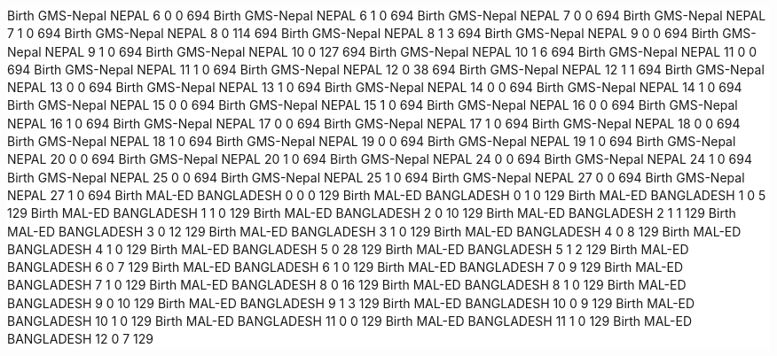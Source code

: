 Birth       GMS-Nepal        NEPAL                          6                  0        0     694
Birth       GMS-Nepal        NEPAL                          6                  1        0     694
Birth       GMS-Nepal        NEPAL                          7                  0        0     694
Birth       GMS-Nepal        NEPAL                          7                  1        0     694
Birth       GMS-Nepal        NEPAL                          8                  0      114     694
Birth       GMS-Nepal        NEPAL                          8                  1        3     694
Birth       GMS-Nepal        NEPAL                          9                  0        0     694
Birth       GMS-Nepal        NEPAL                          9                  1        0     694
Birth       GMS-Nepal        NEPAL                          10                 0      127     694
Birth       GMS-Nepal        NEPAL                          10                 1        6     694
Birth       GMS-Nepal        NEPAL                          11                 0        0     694
Birth       GMS-Nepal        NEPAL                          11                 1        0     694
Birth       GMS-Nepal        NEPAL                          12                 0       38     694
Birth       GMS-Nepal        NEPAL                          12                 1        1     694
Birth       GMS-Nepal        NEPAL                          13                 0        0     694
Birth       GMS-Nepal        NEPAL                          13                 1        0     694
Birth       GMS-Nepal        NEPAL                          14                 0        0     694
Birth       GMS-Nepal        NEPAL                          14                 1        0     694
Birth       GMS-Nepal        NEPAL                          15                 0        0     694
Birth       GMS-Nepal        NEPAL                          15                 1        0     694
Birth       GMS-Nepal        NEPAL                          16                 0        0     694
Birth       GMS-Nepal        NEPAL                          16                 1        0     694
Birth       GMS-Nepal        NEPAL                          17                 0        0     694
Birth       GMS-Nepal        NEPAL                          17                 1        0     694
Birth       GMS-Nepal        NEPAL                          18                 0        0     694
Birth       GMS-Nepal        NEPAL                          18                 1        0     694
Birth       GMS-Nepal        NEPAL                          19                 0        0     694
Birth       GMS-Nepal        NEPAL                          19                 1        0     694
Birth       GMS-Nepal        NEPAL                          20                 0        0     694
Birth       GMS-Nepal        NEPAL                          20                 1        0     694
Birth       GMS-Nepal        NEPAL                          24                 0        0     694
Birth       GMS-Nepal        NEPAL                          24                 1        0     694
Birth       GMS-Nepal        NEPAL                          25                 0        0     694
Birth       GMS-Nepal        NEPAL                          25                 1        0     694
Birth       GMS-Nepal        NEPAL                          27                 0        0     694
Birth       GMS-Nepal        NEPAL                          27                 1        0     694
Birth       MAL-ED           BANGLADESH                     0                  0        0     129
Birth       MAL-ED           BANGLADESH                     0                  1        0     129
Birth       MAL-ED           BANGLADESH                     1                  0        5     129
Birth       MAL-ED           BANGLADESH                     1                  1        0     129
Birth       MAL-ED           BANGLADESH                     2                  0       10     129
Birth       MAL-ED           BANGLADESH                     2                  1        1     129
Birth       MAL-ED           BANGLADESH                     3                  0       12     129
Birth       MAL-ED           BANGLADESH                     3                  1        0     129
Birth       MAL-ED           BANGLADESH                     4                  0        8     129
Birth       MAL-ED           BANGLADESH                     4                  1        0     129
Birth       MAL-ED           BANGLADESH                     5                  0       28     129
Birth       MAL-ED           BANGLADESH                     5                  1        2     129
Birth       MAL-ED           BANGLADESH                     6                  0        7     129
Birth       MAL-ED           BANGLADESH                     6                  1        0     129
Birth       MAL-ED           BANGLADESH                     7                  0        9     129
Birth       MAL-ED           BANGLADESH                     7                  1        0     129
Birth       MAL-ED           BANGLADESH                     8                  0       16     129
Birth       MAL-ED           BANGLADESH                     8                  1        0     129
Birth       MAL-ED           BANGLADESH                     9                  0       10     129
Birth       MAL-ED           BANGLADESH                     9                  1        3     129
Birth       MAL-ED           BANGLADESH                     10                 0        9     129
Birth       MAL-ED           BANGLADESH                     10                 1        0     129
Birth       MAL-ED           BANGLADESH                     11                 0        0     129
Birth       MAL-ED           BANGLADESH                     11                 1        0     129
Birth       MAL-ED           BANGLADESH                     12                 0        7     129